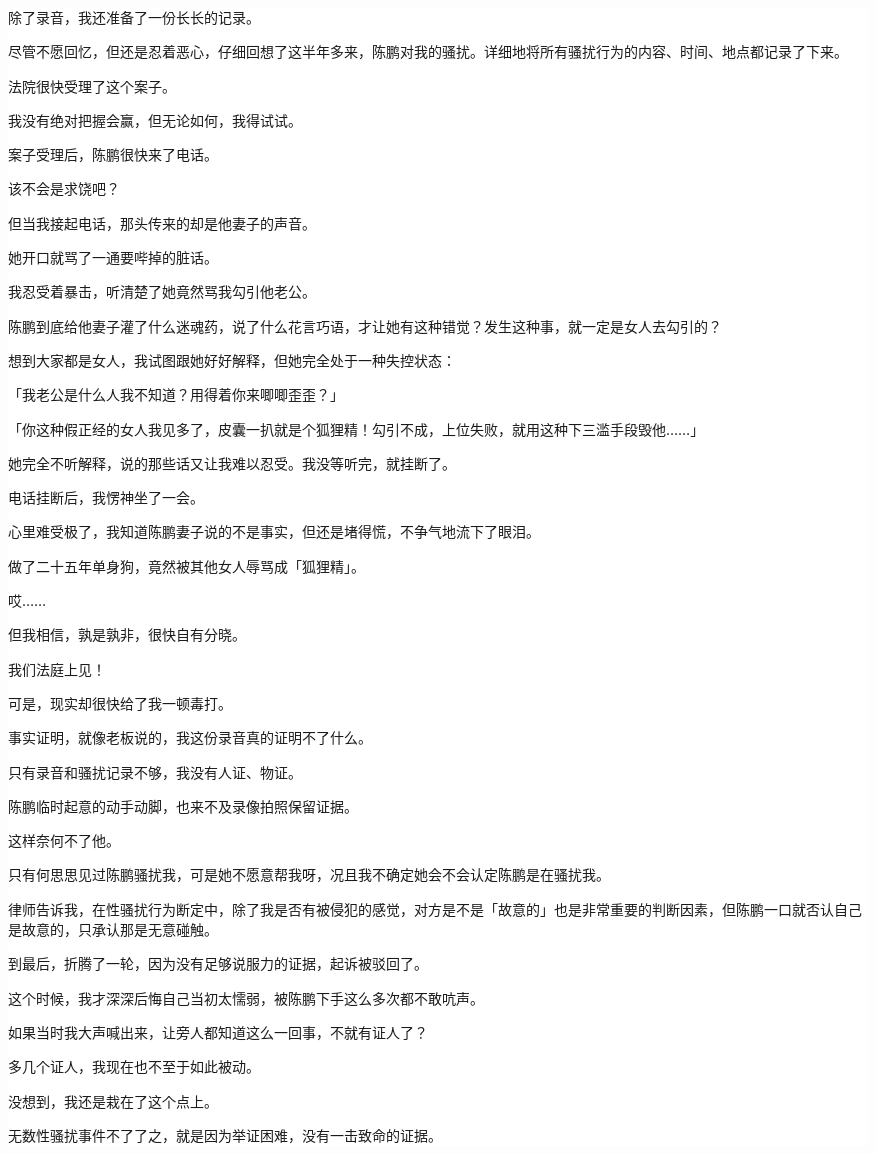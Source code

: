除了录音，我还准备了一份长长的记录。

尽管不愿回忆，但还是忍着恶心，仔细回想了这半年多来，陈鹏对我的骚扰。详细地将所有骚扰行为的内容、时间、地点都记录了下来。

法院很快受理了这个案子。

我没有绝对把握会赢，但无论如何，我得试试。

案子受理后，陈鹏很快来了电话。

该不会是求饶吧？

但当我接起电话，那头传来的却是他妻子的声音。

她开口就骂了一通要哔掉的脏话。

我忍受着暴击，听清楚了她竟然骂我勾引他老公。

陈鹏到底给他妻子灌了什么迷魂药，说了什么花言巧语，才让她有这种错觉？发生这种事，就一定是女人去勾引的？

想到大家都是女人，我试图跟她好好解释，但她完全处于一种失控状态：

「我老公是什么人我不知道？用得着你来唧唧歪歪？」

「你这种假正经的女人我见多了，皮囊一扒就是个狐狸精！勾引不成，上位失败，就用这种下三滥手段毁他……」

她完全不听解释，说的那些话又让我难以忍受。我没等听完，就挂断了。

电话挂断后，我愣神坐了一会。

心里难受极了，我知道陈鹏妻子说的不是事实，但还是堵得慌，不争气地流下了眼泪。

做了二十五年单身狗，竟然被其他女人辱骂成「狐狸精」。

哎……

但我相信，孰是孰非，很快自有分晓。

我们法庭上见！

可是，现实却很快给了我一顿毒打。

事实证明，就像老板说的，我这份录音真的证明不了什么。

只有录音和骚扰记录不够，我没有人证、物证。

陈鹏临时起意的动手动脚，也来不及录像拍照保留证据。

这样奈何不了他。

只有何思思见过陈鹏骚扰我，可是她不愿意帮我呀，况且我不确定她会不会认定陈鹏是在骚扰我。

律师告诉我，在性骚扰行为断定中，除了我是否有被侵犯的感觉，对方是不是「故意的」也是非常重要的判断因素，但陈鹏一口就否认自己是故意的，只承认那是无意碰触。

到最后，折腾了一轮，因为没有足够说服力的证据，起诉被驳回了。

这个时候，我才深深后悔自己当初太懦弱，被陈鹏下手这么多次都不敢吭声。

如果当时我大声喊出来，让旁人都知道这么一回事，不就有证人了？

多几个证人，我现在也不至于如此被动。

没想到，我还是栽在了这个点上。

无数性骚扰事件不了了之，就是因为举证困难，没有一击致命的证据。
